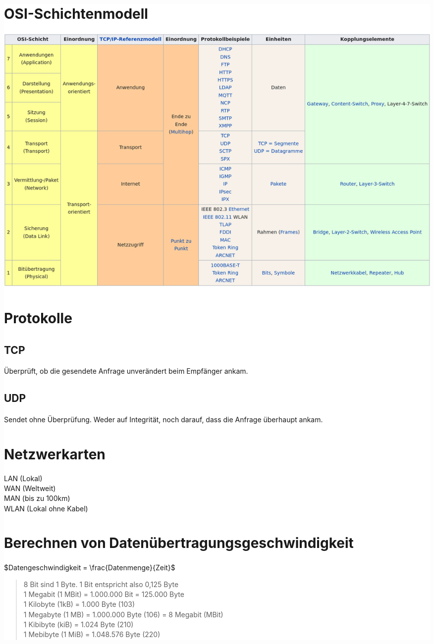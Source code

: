 # OSI-Schichtenmodell  
![](./OSI-Modell.png)

# Protokolle
## TCP
Überprüft, ob die gesendete Anfrage unverändert beim Empfänger ankam.
## UDP
Sendet ohne Überprüfung. Weder auf Integrität, noch darauf, dass die Anfrage überhaupt ankam.

# Netzwerkarten  
LAN (Lokal)  
WAN (Weltweit)  
MAN (bis zu 100km)  
WLAN (Lokal ohne Kabel)

# Berechnen von Datenübertragungsgeschwindigkeit  
$Datengeschwindigkeit = \frac{Datenmenge}{Zeit}$  
> 8 Bit sind 1 Byte. 1 Bit entspricht also 0,125 Byte  
1 Megabit (1 MBit) = 1.000.000 Bit = 125.000 Byte  
1 Kilobyte (1kB) = 1.000 Byte (103)  
1 Megabyte (1 MB) = 1.000.000 Byte (106) = 8 Megabit (MBit)  
1 Kibibyte (kiB) = 1.024 Byte (210)  
1 Mebibyte (1 MiB) = 1.048.576 Byte (220)  
